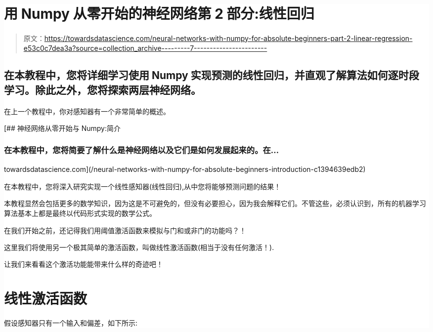 # 用 Numpy 从零开始的神经网络第 2 部分:线性回归

> 原文：<https://towardsdatascience.com/neural-networks-with-numpy-for-absolute-beginners-part-2-linear-regression-e53c0c7dea3a?source=collection_archive---------7----------------------->

## 在本教程中，您将详细学习使用 Numpy 实现预测的线性回归，并直观了解算法如何逐时段学习。除此之外，您将探索两层神经网络。

在上一个教程中，你对感知器有一个非常简单的概述。

[](/neural-networks-with-numpy-for-absolute-beginners-introduction-c1394639edb2) [## 神经网络从零开始与 Numpy:简介

### 在本教程中，您将简要了解什么是神经网络以及它们是如何发展起来的。在…

towardsdatascience.com](/neural-networks-with-numpy-for-absolute-beginners-introduction-c1394639edb2) 

在本教程中，您将深入研究实现一个线性感知器(线性回归),从中您将能够预测问题的结果！

本教程显然会包括更多的数学知识，因为这是不可避免的，但没有必要担心，因为我会解释它们。不管这些，必须认识到，所有的机器学习算法基本上都是最终以代码形式实现的数学公式。

在我们开始之前，还记得我们用阈值激活函数来模拟与门和或非门的功能吗？！

这里我们将使用另一个极其简单的激活函数，叫做线性激活函数(相当于没有任何激活！).

让我们来看看这个激活功能能带来什么样的奇迹吧！

# 线性激活函数

假设感知器只有一个输入和偏差，如下所示:
